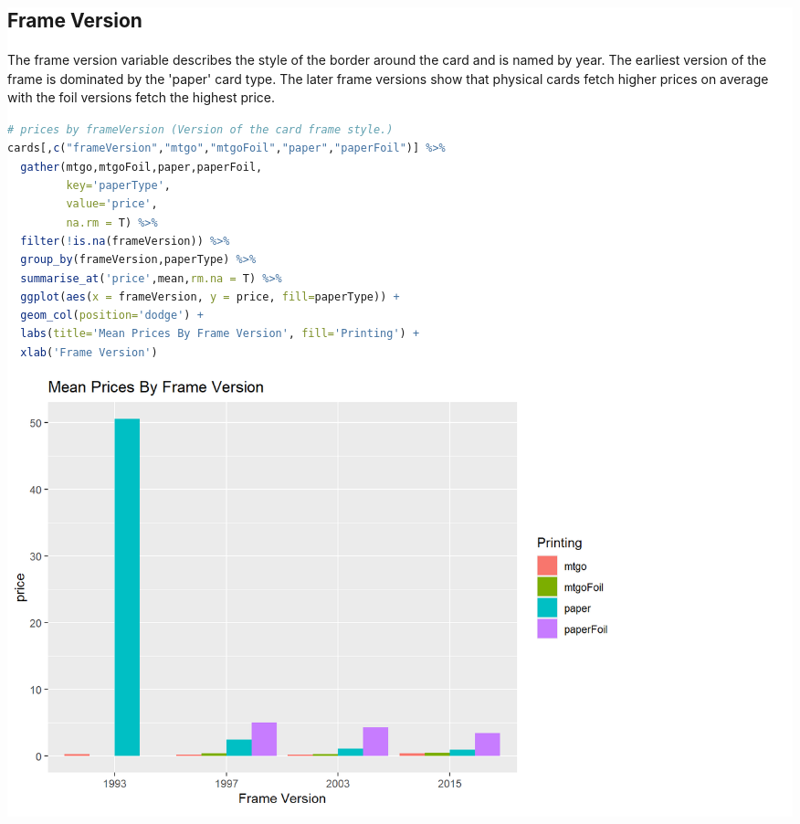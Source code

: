 
## Frame Version

The frame version variable describes the style of the border around the card and is named by year. The earliest version of the frame is dominated by the 'paper' card type.  The later frame versions show that physical cards fetch higher prices on average with the foil versions fetch the highest price.

```r
# prices by frameVersion (Version of the card frame style.)
cards[,c("frameVersion","mtgo","mtgoFoil","paper","paperFoil")] %>% 
  gather(mtgo,mtgoFoil,paper,paperFoil, 
         key='paperType', 
         value='price',
         na.rm = T) %>% 
  filter(!is.na(frameVersion)) %>%
  group_by(frameVersion,paperType) %>%
  summarise_at('price',mean,rm.na = T) %>%
  ggplot(aes(x = frameVersion, y = price, fill=paperType)) + 
  geom_col(position='dodge') + 
  labs(title='Mean Prices By Frame Version', fill='Printing') + 
  xlab('Frame Version')
```

<img src="05-Descriptive-Statistics_files/figure-html/unnamed-chunk-8-1.png" width="672" />

